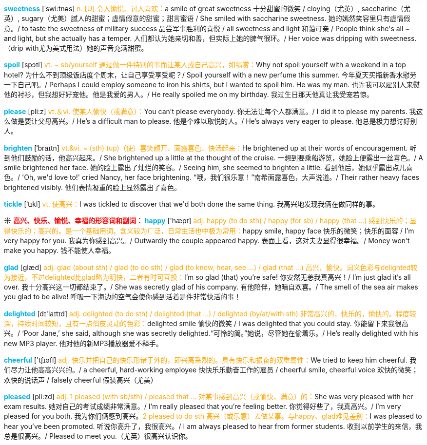 <font color="sky blue">**sweetness**</font> [ˈswi:tnəs]
<font color="orange">n. [U] 令人愉悦、讨人喜欢：</font>a smile of great sweetness 十分甜蜜的微笑 / cloying（尤英）, saccharine（尤英）, sugary（尤美）腻人的甜蜜；虚情假意的甜蜜；甜言蜜语 / She smiled with saccharine sweetness. 她的嫣然笑容里只有虚情假意。/ to taste the sweetness of military success 品尝军事胜利的喜悦 / all sweetness and light 和蔼可亲 / People think she's all ~ and light, but she actually has a temper. 人们都认为她亲切和善，但实际上她的脾气很环。/ Her voice was dripping with sweetness.（drip with尤为美式用法）她的声音充满甜蜜。

<font color="sky blue">**spoil**</font> [spɔɪl]
<font color="orange">vt. ~ sb/yourself 通过做一件特别的事而让某人或自己高兴，如犒赏：</font>Why not spoil yourself with a weekend in a top hotel? 为什么不到顶级饭店度个周末，让自己享受享受呢？/ Spoil yourself with a new perfume this summer. 今年夏天买瓶新香水慰劳一下自己吧。/ Perhaps I could employ someone to iron his shirts, but I wanted to spoil him. He was my man. 也许我可以雇别人来熨他的衬衫，但我想好好宠他。他是我爱的男人。/ He really spoiled me on my birthday. 我过生日那天他真让我受宠若惊。

<font color="sky blue">**please**</font> [pli:z] 
<font color="orange">vt.＆vi. 使某人愉快（或满意）：</font>You can’t please everybody. 你无法让每个人都满意。/ I did it to please my parents. 我这么做是要让父母高兴。/ He’s a difficult man to please. 他是个难以取悦的人。/ He’s always very eager to please. 他总是极力想讨好别人。
                      
<font color="sky blue">**brighten**</font> [ˈbraɪtn]
<font color="orange">vt.&vi. ~ (sth) (up)（使）喜笑颜开、面露喜色、快活起来：</font>He brightened up at their words of encouragement. 听到他们鼓励的话，他高兴起来。/ She brightened up a little at the thought of the cruise. 一想到要乘船游览，她脸上便露出一丝喜色。/ A smile brightened her face. 她的脸上露出了灿烂的笑容。/ Seeing him, she seemed to brighten a little. 看到他后，她似乎露出点儿喜色。/ 'Oh, we'd love to!' cried Nancy, her face brightening. “哦，我们很乐意！”南希面露喜色，大声说道。/ Their rather heavy faces brightened visibly. 他们表情凝重的脸上显然露出了喜色。
                      
<font color="sky blue">**tickle**</font> [ˈtɪkl]
<font color="orange">vt. 使高兴：</font>I was tickled to discover that we'd both done the same thing. 我高兴地发现我俩在做同样的事。

☀ <font color="red">**高兴、快乐、愉悦、幸福的形容词和副词：**</font>
<font color="sky blue">**happy**</font> ['hæpɪ] 
<font color="orange">adj. happy (to do sth) / happy (for sb) / happy (that ...) 感到快乐的；显得快乐的；高兴的。是一个基础用词，含义较为广泛，日常生活也中极为常用：</font>happy smile, happy face 快乐的微笑；快乐的面容 / I’m very happy for you. 我真为你感到高兴。/ Outwardly the couple appeared happy. 表面上看，这对夫妻显得很幸福。/ Money won’t make you happy. 钱不能使人幸福。

<font color="sky blue">**glad**</font> [ɡlæd] 
<font color="orange">adj. glad (about sth) / glad (to do sth) / glad (to know, hear, see ...) / glad (that ...) 高兴，愉快。词义色彩与delighted较为接近，不过delighted比glad略为明快，二者有时可互换：</font>I’m so glad (that) you’re safe! 你安然无恙我真高兴！/ I’m just glad it’s all over. 我十分高兴这一切都结束了。/ She was secretly glad of his company. 有他陪伴，她暗自欢喜。/ The smell of the sea air makes you glad to be alive! 呼吸一下海边的空气会使你感到活着是件非常快活的事！

<font color="sky blue">**delighted**</font> [dɪ'laɪtɪd] 
<font color="orange">adj. delighted (to do sth) / delighted (that ...) / delighted (by/at/with sth) 非常高兴的，快乐的，愉快的。程度较深，持续时间较短，且有一点俏皮灵动的色彩：</font>delighted smile 愉快的微笑 / I was delighted that you could stay. 你能留下来我很高兴。/ ‘Poor Jane,’ she said, although she was secretly delighted.“可怜的简。”她说，尽管她在偷着乐。/ He’s really delighted with his new MP3 player. 他对他的新MP3播放器爱不释手。

<font color="sky blue">**cheerful**</font> ['tʃɪəfl] 
<font color="orange">adj. 快乐并把自己的快乐形诸于外的，即兴高采烈的。具有快乐和振奋的双重属性：</font>We tried to keep him cheerful. 我们尽力让他高高兴兴的。/ a cheerful, hard-working employee 快快乐乐勤奋工作的雇员 / cheerful smile, cheerful voice 欢快的微笑；欢快的说话声 / falsely cheerful 假装高兴（尤美）

<font color="sky blue">**pleased**</font> [pli:zd] 
<font color="orange">adj. 1 pleased (with sb/sth) / pleased that ... 对某事感到高兴（或愉快、满意）的：</font>She was very pleased with her exam results. 她对自己的考试成绩非常满意。/ I’m really pleased that you’re feeling better. 你觉得好些了，我真高兴。/ I’m very pleased for you both. 我为你们俩感到高兴。<font color="orange">2 pleased to do sth 高兴（或乐意）去做某事。与happy、glad难见差别：</font>I was pleased to hear you’ve been promoted. 听说你高升了，我很高兴。/ I am always pleased to hear from former students. 收到以前学生的来信，我总是很高兴。/ Pleased to meet you.（尤英）很高兴认识你。
           
